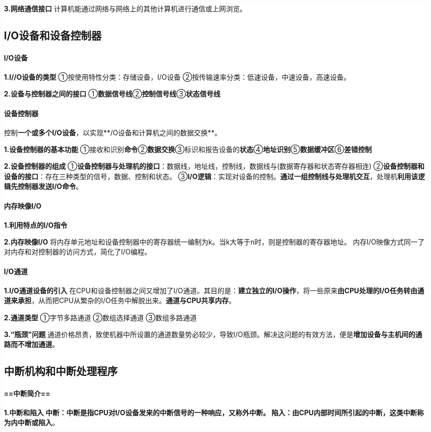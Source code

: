 **3.网络通信接口**
	计算机能通过网络与网络上的其他计算机进行通信或上网浏览。

## I/O设备和设备控制器

#### I/O设备

**1.I//O设备的类型**
	①按使用特性分类：存储设备，I/O设备
	②按传输速率分类：低速设备，中速设备，高速设备。

**2.设备与控制器之间的接口**
	①**数据信号线**②**控制信号线**③**状态信号线**

#### 设备控制器

控制**一个或多个I/O设备**，以实现**/O设备和计算机之间的数据交换**。

**1.设备控制器的基本功能**
	①接收和识别**命令**②**数据交换**③标识和报告设备的**状态**④**地址识别**⑤**数据缓冲区**⑥**差错控制**

**2.设备控制器的组成**
	①**设备控制器与处理机的接口**：数据线，地址线，控制线，数据线与(数据寄存器和状态寄存器相连)
	②**设备控制器和设备的接口**：存在三种类型的信号，数据、控制和状态。
	③**I/O逻辑**：实现对设备的控制。**通过一组控制线与处理机交互**，处理机**利用该逻辑先控制器发送I/O命令**。

#### 内存映像I/O

**1.利用特点的I/O指令**

**2.内存映像I/O**
	将内存单元地址和设备控制器中的寄存器统一编制为k。当k大等于n时，则是控制器的寄存器地址。
	内存I/O映像方式同一了对内存和对控制器的访问方式，简化了I/O编程。

#### I/O通道

**1.I/O通道设备的引入**
	在CPU和设备控制器之间又增加了I/O通道。其目的是：**建立独立的I/O操作**，将一些原来**由CPU处理的I/O任务转由通道来承担**，从而把CPU从繁杂的I/O任务中解脱出来。**通道与CPU共享内存**。

**2.通道类型**
	①字节多路通道
	②数组选择通道
	③数组多路通道

**3.“瓶颈”问题**
	通道价格昂贵，致使机器中所设置的通道数量势必较少，导致I/O瓶颈。解决这问题的有效方法，便是**增加设备与主机间的通路而不增加通道**。

## 中断机构和中断处理程序

#### ==中断简介==

**1.中断和陷入**
	**中断：**中断是指CPU对I/O设备发来的中断信号的一种响应，又称外中断。
	**陷入：**由CPU内部时间所引起的中断，这类中断称为**内中断**或**陷入**。
